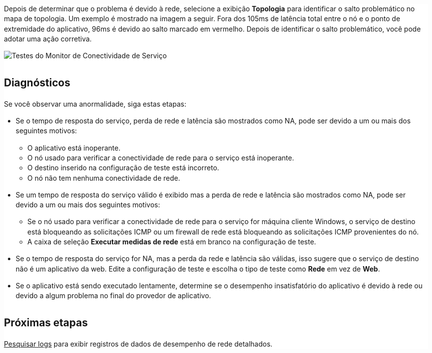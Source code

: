 Depois de determinar que o problema é devido à rede, selecione a exibição **Topologia** para identificar o salto problemático no mapa de topologia. Um exemplo é mostrado na imagem a seguir. Fora dos 105ms de latência total entre o nó e o ponto de extremidade do aplicativo, 96ms é devido ao salto marcado em vermelho. Depois de identificar o salto problemático, você pode adotar uma ação corretiva. 

![Testes do Monitor de Conectividade de Serviço](media/log-analytics-network-performance-monitor/service-endpoint-topology.png)

## <a name="diagnostics"></a>Diagnósticos 

Se você observar uma anormalidade, siga estas etapas:

* Se o tempo de resposta do serviço, perda de rede e latência são mostrados como NA, pode ser devido a um ou mais dos seguintes motivos:

    - O aplicativo está inoperante.
    - O nó usado para verificar a conectividade de rede para o serviço está inoperante.
    - O destino inserido na configuração de teste está incorreto.
    - O nó não tem nenhuma conectividade de rede.

* Se um tempo de resposta do serviço válido é exibido mas a perda de rede e latência são mostrados como NA, pode ser devido a um ou mais dos seguintes motivos:

    - Se o nó usado para verificar a conectividade de rede para o serviço for máquina cliente Windows, o serviço de destino está bloqueando as solicitações ICMP ou um firewall de rede está bloqueando as solicitações ICMP provenientes do nó.
    - A caixa de seleção **Executar medidas de rede** está em branco na configuração de teste. 

* Se o tempo de resposta do serviço for NA, mas a perda da rede e latência são válidas, isso sugere que o serviço de destino não é um aplicativo da web. Edite a configuração de teste e escolha o tipo de teste como **Rede** em vez de **Web**. 

* Se o aplicativo está sendo executado lentamente, determine se o desempenho insatisfatório do aplicativo é devido à rede ou devido a algum problema no final do provedor de aplicativo.


## <a name="next-steps"></a>Próximas etapas
[Pesquisar logs](log-analytics-log-searches.md) para exibir registros de dados de desempenho de rede detalhados.
